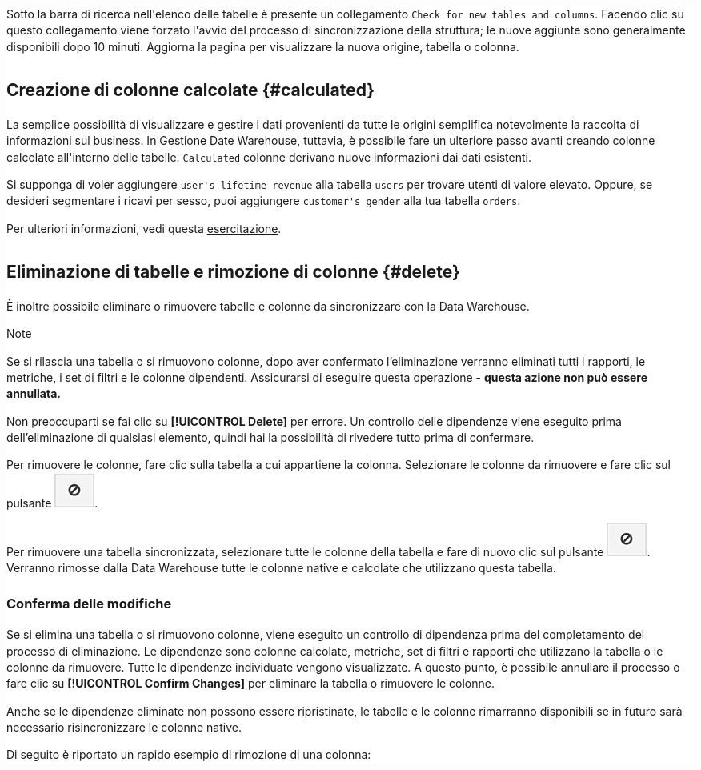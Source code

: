 Sotto la barra di ricerca nell&#39;elenco delle tabelle è presente un collegamento `Check for new tables and columns`. Facendo clic su questo collegamento viene forzato l&#39;avvio del processo di sincronizzazione della struttura; le nuove aggiunte sono generalmente disponibili dopo 10 minuti. Aggiorna la pagina per visualizzare la nuova origine, tabella o colonna.

## Creazione di colonne calcolate {#calculated}

La semplice possibilità di visualizzare e gestire i dati provenienti da tutte le origini semplifica notevolmente la raccolta di informazioni sul business. In Gestione Date Warehouse, tuttavia, è possibile fare un ulteriore passo avanti creando colonne calcolate all&#39;interno delle tabelle. `Calculated` colonne derivano nuove informazioni dai dati esistenti.

Si supponga di voler aggiungere `user's lifetime revenue` alla tabella `users` per trovare utenti di valore elevato. Oppure, se desideri segmentare i ricavi per sesso, puoi aggiungere `customer's gender` alla tua tabella `orders`.

Per ulteriori informazioni, vedi questa [esercitazione](../../data-analyst/data-warehouse-mgr/creating-calculated-columns.md).

## Eliminazione di tabelle e rimozione di colonne {#delete}

È inoltre possibile eliminare o rimuovere tabelle e colonne da sincronizzare con la Data Warehouse.

>[!NOTE]
>
>Se si rilascia una tabella o si rimuovono colonne, dopo aver confermato l’eliminazione verranno eliminati tutti i rapporti, le metriche, i set di filtri e le colonne dipendenti. Assicurarsi di eseguire questa operazione - **questa azione non può essere annullata.**

Non preoccuparti se fai clic su **[!UICONTROL Delete]** per errore. Un controllo delle dipendenze viene eseguito prima dell’eliminazione di qualsiasi elemento, quindi hai la possibilità di rivedere tutto prima di confermare.

Per rimuovere le colonne, fare clic sulla tabella a cui appartiene la colonna. Selezionare le colonne da rimuovere e fare clic sul pulsante ![button\_1.png](../../assets/button_1.png).

Per rimuovere una tabella sincronizzata, selezionare tutte le colonne della tabella e fare di nuovo clic sul pulsante ![pulsante](../../assets/button_1.png). Verranno rimosse dalla Data Warehouse tutte le colonne native e calcolate che utilizzano questa tabella.

### Conferma delle modifiche

Se si elimina una tabella o si rimuovono colonne, viene eseguito un controllo di dipendenza prima del completamento del processo di eliminazione. Le dipendenze sono colonne calcolate, metriche, set di filtri e rapporti che utilizzano la tabella o le colonne da rimuovere. Tutte le dipendenze individuate vengono visualizzate. A questo punto, è possibile annullare il processo o fare clic su **[!UICONTROL Confirm Changes]** per eliminare la tabella o rimuovere le colonne.

Anche se le dipendenze eliminate non possono essere ripristinate, le tabelle e le colonne rimarranno disponibili se in futuro sarà necessario risincronizzare le colonne native.

Di seguito è riportato un rapido esempio di rimozione di una colonna:
